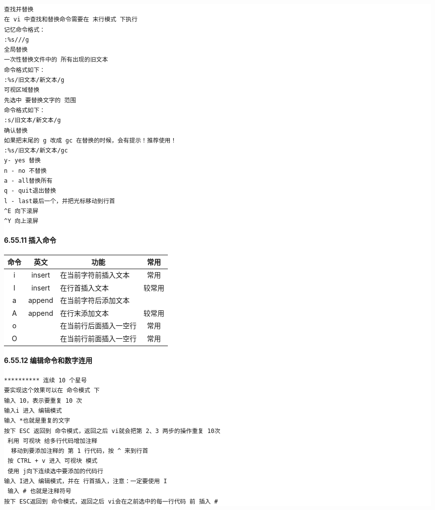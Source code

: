 ```markdown
查找并替换
在 vi 中查找和替换命令需要在 末行模式 下执行
记忆命令格式：
:%s///g
全局替换
一次性替换文件中的 所有出现的旧文本
命令格式如下：
:%s/旧文本/新文本/g
可视区域替换
先选中 要替换文字的 范围
命令格式如下：
:s/旧文本/新文本/g
确认替换
如果把末尾的 g 改成 gc 在替换的时候，会有提示！推荐使用！
:%s/旧文本/新文本/gc
y- yes 替换
n - no 不替换
a - all替换所有
q - quit退出替换
l - last最后一个，并把光标移动到行首
^E 向下滚屏
^Y 向上滚屏
```

#### 6.55.11 插入命令

| 命令 | 英文 | 功能 | 常用 |
| :---: | :---: | --- | :---: |
| i | insert | 在当前字符前插入文本 | 常用 |
| I | insert | 在行首插入文本 | 较常用 |
| a | append | 在当前字符后添加文本 | |
| A | append | 在行末添加文本 | 较常用 |
| o |  | 在当前行后面插入一空行 | 常用 |
| O |  | 在当前行前面插入一空行 | 常用 |

#### 6.55.12 编辑命令和数字连用
```markdown
********** 连续 10 个星号
要实现这个效果可以在 命令模式 下
输入 10，表示要重复 10 次
输入i 进入 编辑模式
输入 *也就是重复的文字
按下 ESC 返回到 命令模式，返回之后 vi就会把第 2、3 两步的操作重复 10次
 利用 可视块 给多行代码增加注释
  移动到要添加注释的 第 1 行代码，按 ^ 来到行首
 按 CTRL + v 进入 可视块 模式
 使用 j向下连续选中要添加的代码行
输入 I进入 编辑模式，并在 行首插入，注意：一定要使用 I
 输入 # 也就是注释符号
按下 ESC返回到 命令模式，返回之后 vi会在之前选中的每一行代码 前 插入 # 
```
